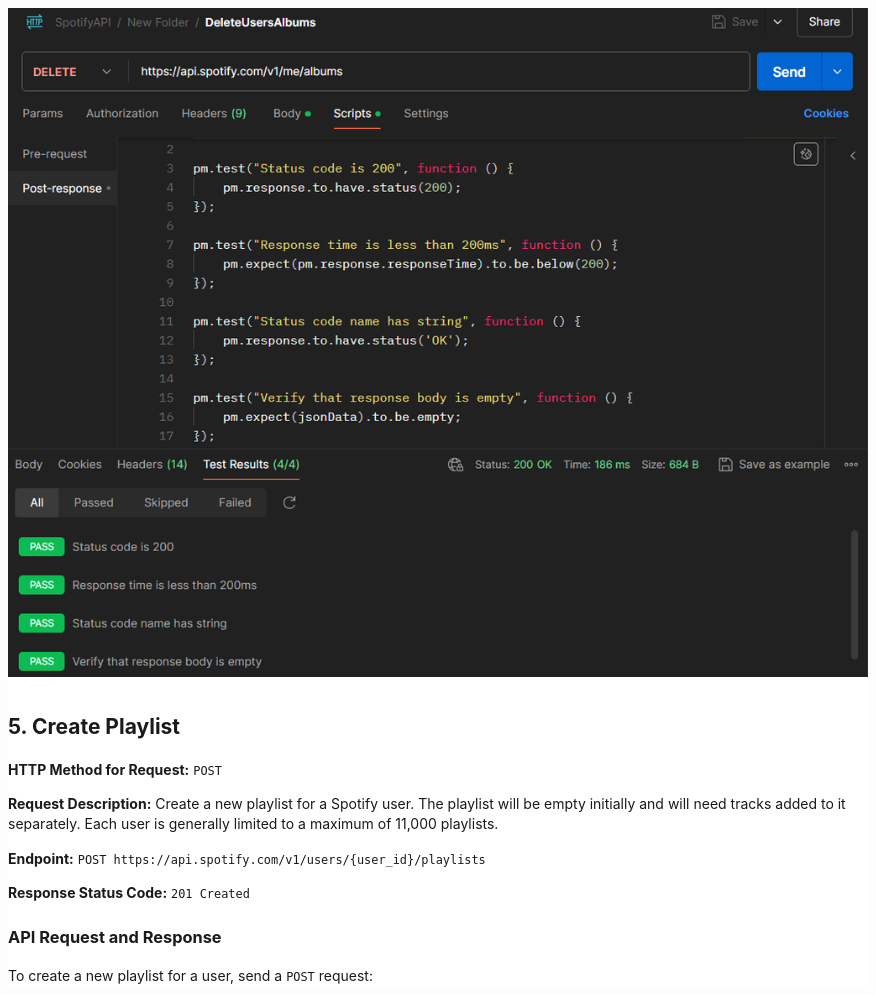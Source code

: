 ![deleteuserssavedalbumtests](https://github.com/BiancaN13/Spotify_Postman-API_Testing/blob/main/deleteuserssavedalbumtests.PNG)
## 5. Create Playlist

**HTTP Method for Request:** `POST`

**Request Description:** Create a new playlist for a Spotify user. The playlist will be empty initially and will need tracks added to it separately. Each user is generally limited to a maximum of 11,000 playlists.

**Endpoint:** `POST https://api.spotify.com/v1/users/{user_id}/playlists`

**Response Status Code:** `201 Created`

### API Request and Response

To create a new playlist for a user, send a `POST` request: